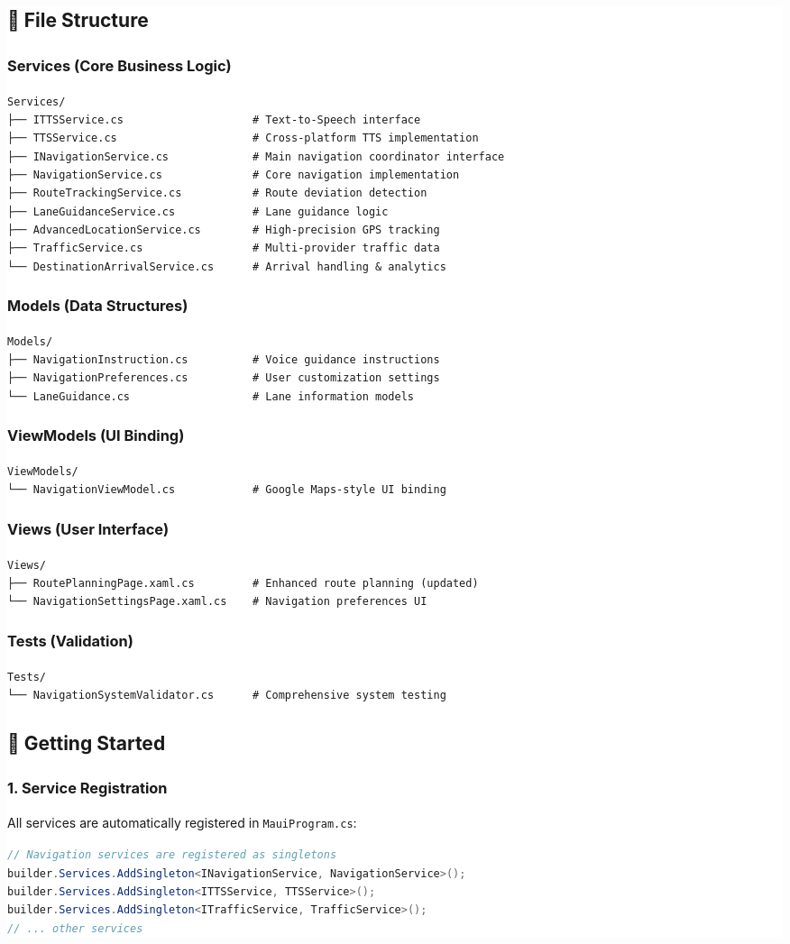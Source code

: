 ## 📁 File Structure

### **Services** (Core Business Logic)
```
Services/
├── ITTSService.cs                    # Text-to-Speech interface
├── TTSService.cs                     # Cross-platform TTS implementation
├── INavigationService.cs             # Main navigation coordinator interface
├── NavigationService.cs              # Core navigation implementation
├── RouteTrackingService.cs           # Route deviation detection
├── LaneGuidanceService.cs            # Lane guidance logic
├── AdvancedLocationService.cs        # High-precision GPS tracking
├── TrafficService.cs                 # Multi-provider traffic data
└── DestinationArrivalService.cs      # Arrival handling & analytics
```

### **Models** (Data Structures)
```
Models/
├── NavigationInstruction.cs          # Voice guidance instructions
├── NavigationPreferences.cs          # User customization settings
└── LaneGuidance.cs                   # Lane information models
```

### **ViewModels** (UI Binding)
```
ViewModels/
└── NavigationViewModel.cs            # Google Maps-style UI binding
```

### **Views** (User Interface)
```
Views/
├── RoutePlanningPage.xaml.cs         # Enhanced route planning (updated)
└── NavigationSettingsPage.xaml.cs    # Navigation preferences UI
```

### **Tests** (Validation)
```
Tests/
└── NavigationSystemValidator.cs      # Comprehensive system testing
```

## 🚦 Getting Started

### 1. Service Registration
All services are automatically registered in `MauiProgram.cs`:

```csharp
// Navigation services are registered as singletons
builder.Services.AddSingleton<INavigationService, NavigationService>();
builder.Services.AddSingleton<ITTSService, TTSService>();
builder.Services.AddSingleton<ITrafficService, TrafficService>();
// ... other services
```
